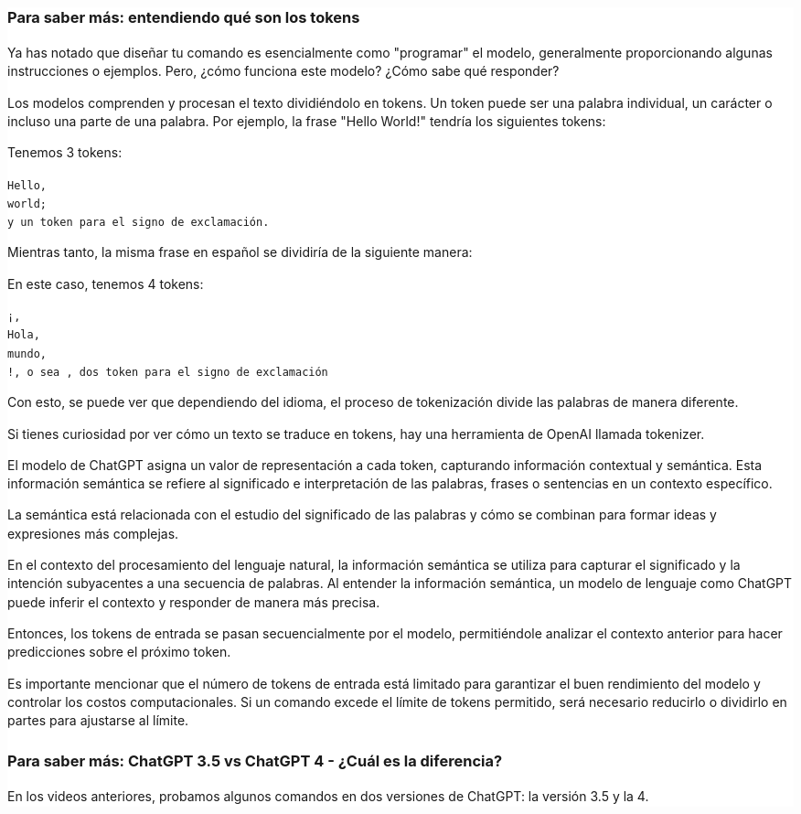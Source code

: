 ### Para saber más: entendiendo qué son los tokens


Ya has notado que diseñar tu comando es esencialmente como "programar" el modelo, generalmente proporcionando algunas instrucciones o ejemplos. Pero, ¿cómo funciona este modelo? ¿Cómo sabe qué responder?

Los modelos comprenden y procesan el texto dividiéndolo en tokens. Un token puede ser una palabra individual, un carácter o incluso una parte de una palabra. Por ejemplo, la frase "Hello World!" tendría los siguientes tokens:

Tenemos 3 tokens:

    Hello,
    world;
    y un token para el signo de exclamación.

Mientras tanto, la misma frase en español se dividiría de la siguiente manera:

En este caso, tenemos 4 tokens:

    ¡,
    Hola,
    mundo,
    !, o sea , dos token para el signo de exclamación

Con esto, se puede ver que dependiendo del idioma, el proceso de tokenización divide las palabras de manera diferente.

Si tienes curiosidad por ver cómo un texto se traduce en tokens, hay una herramienta de OpenAI llamada tokenizer.

El modelo de ChatGPT asigna un valor de representación a cada token, capturando información contextual y semántica. Esta información semántica se refiere al significado e interpretación de las palabras, frases o sentencias en un contexto específico.

La semántica está relacionada con el estudio del significado de las palabras y cómo se combinan para formar ideas y expresiones más complejas.

En el contexto del procesamiento del lenguaje natural, la información semántica se utiliza para capturar el significado y la intención subyacentes a una secuencia de palabras. Al entender la información semántica, un modelo de lenguaje como ChatGPT puede inferir el contexto y responder de manera más precisa.

Entonces, los tokens de entrada se pasan secuencialmente por el modelo, permitiéndole analizar el contexto anterior para hacer predicciones sobre el próximo token.

Es importante mencionar que el número de tokens de entrada está limitado para garantizar el buen rendimiento del modelo y controlar los costos computacionales. Si un comando excede el límite de tokens permitido, será necesario reducirlo o dividirlo en partes para ajustarse al límite.


### Para saber más: ChatGPT 3.5 vs ChatGPT 4 - ¿Cuál es la diferencia?

En los videos anteriores, probamos algunos comandos en dos versiones de ChatGPT: la versión 3.5 y la 4.
